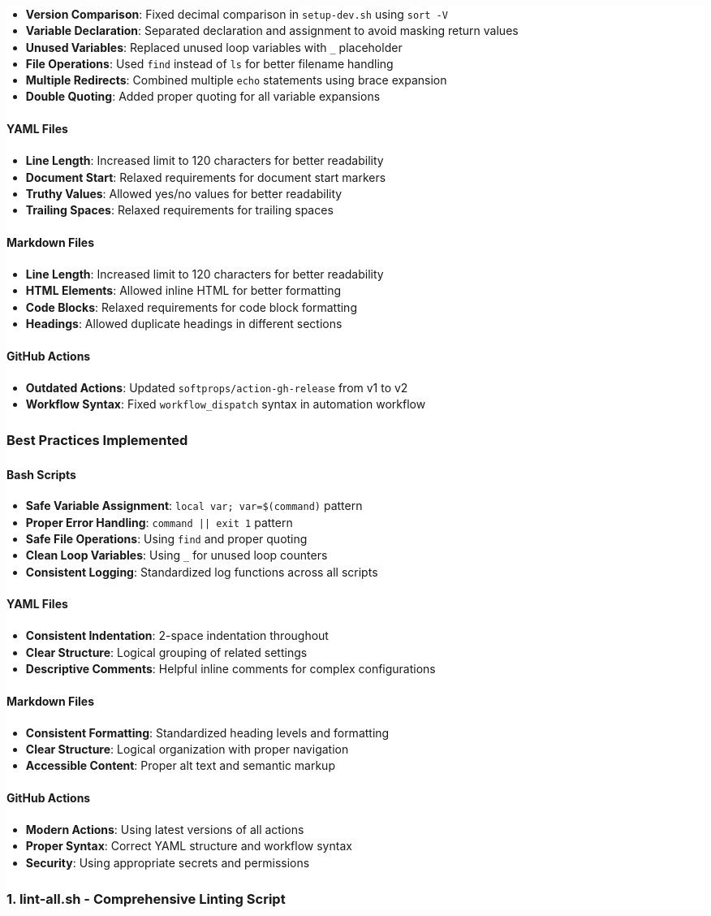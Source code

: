 - **Version Comparison**: Fixed decimal comparison in `setup-dev.sh` using `sort -V`
- **Variable Declaration**: Separated declaration and assignment to avoid masking return values
- **Unused Variables**: Replaced unused loop variables with `_` placeholder
- **File Operations**: Used `find` instead of `ls` for better filename handling
- **Multiple Redirects**: Combined multiple `echo` statements using brace expansion
- **Double Quoting**: Added proper quoting for all variable expansions

#### YAML Files

- **Line Length**: Increased limit to 120 characters for better readability
- **Document Start**: Relaxed requirements for document start markers
- **Truthy Values**: Allowed yes/no values for better readability
- **Trailing Spaces**: Relaxed requirements for trailing spaces

#### Markdown Files

- **Line Length**: Increased limit to 120 characters for better readability
- **HTML Elements**: Allowed inline HTML for better formatting
- **Code Blocks**: Relaxed requirements for code block formatting
- **Headings**: Allowed duplicate headings in different sections

#### GitHub Actions

- **Outdated Actions**: Updated `softprops/action-gh-release` from v1 to v2
- **Workflow Syntax**: Fixed `workflow_dispatch` syntax in automation workflow

### Best Practices Implemented

#### Bash Scripts

- **Safe Variable Assignment**: `local var; var=$(command)` pattern
- **Proper Error Handling**: `command || exit 1` pattern
- **Safe File Operations**: Using `find` and proper quoting
- **Clean Loop Variables**: Using `_` for unused loop counters
- **Consistent Logging**: Standardized log functions across all scripts

#### YAML Files

- **Consistent Indentation**: 2-space indentation throughout
- **Clear Structure**: Logical grouping of related settings
- **Descriptive Comments**: Helpful inline comments for complex configurations

#### Markdown Files

- **Consistent Formatting**: Standardized heading levels and formatting
- **Clear Structure**: Logical organization with proper navigation
- **Accessible Content**: Proper alt text and semantic markup

#### GitHub Actions

- **Modern Actions**: Using latest versions of all actions
- **Proper Syntax**: Correct YAML structure and workflow syntax
- **Security**: Using appropriate secrets and permissions

### 1. **lint-all.sh** - Comprehensive Linting Script
